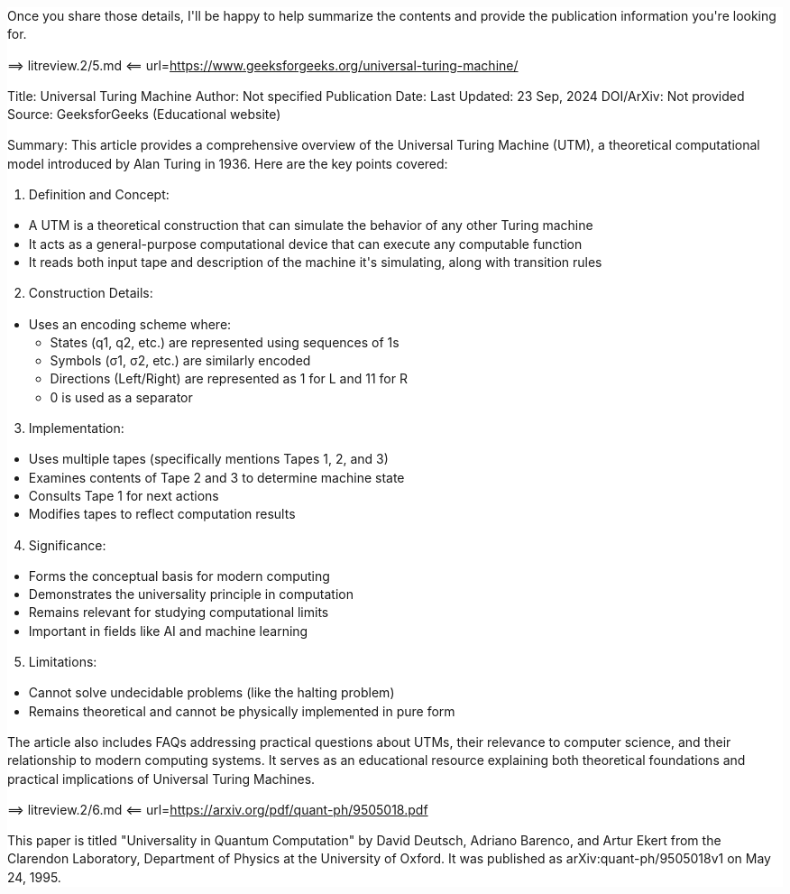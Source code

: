 Once you share those details, I'll be happy to help summarize the contents and provide the publication information you're looking for.

==> litreview.2/5.md <==
url=https://www.geeksforgeeks.org/universal-turing-machine/

Title: Universal Turing Machine
Author: Not specified
Publication Date: Last Updated: 23 Sep, 2024
DOI/ArXiv: Not provided
Source: GeeksforGeeks (Educational website)

Summary:
This article provides a comprehensive overview of the Universal Turing Machine (UTM), a theoretical computational model introduced by Alan Turing in 1936. Here are the key points covered:

1. Definition and Concept:
- A UTM is a theoretical construction that can simulate the behavior of any other Turing machine
- It acts as a general-purpose computational device that can execute any computable function
- It reads both input tape and description of the machine it's simulating, along with transition rules

2. Construction Details:
- Uses an encoding scheme where:
  - States (q1, q2, etc.) are represented using sequences of 1s
  - Symbols (σ1, σ2, etc.) are similarly encoded
  - Directions (Left/Right) are represented as 1 for L and 11 for R
  - 0 is used as a separator

3. Implementation:
- Uses multiple tapes (specifically mentions Tapes 1, 2, and 3)
- Examines contents of Tape 2 and 3 to determine machine state
- Consults Tape 1 for next actions
- Modifies tapes to reflect computation results

4. Significance:
- Forms the conceptual basis for modern computing
- Demonstrates the universality principle in computation
- Remains relevant for studying computational limits
- Important in fields like AI and machine learning

5. Limitations:
- Cannot solve undecidable problems (like the halting problem)
- Remains theoretical and cannot be physically implemented in pure form

The article also includes FAQs addressing practical questions about UTMs, their relevance to computer science, and their relationship to modern computing systems. It serves as an educational resource explaining both theoretical foundations and practical implications of Universal Turing Machines.

==> litreview.2/6.md <==
url=https://arxiv.org/pdf/quant-ph/9505018.pdf

This paper is titled "Universality in Quantum Computation" by David Deutsch, Adriano Barenco, and Artur Ekert from the Clarendon Laboratory, Department of Physics at the University of Oxford. It was published as arXiv:quant-ph/9505018v1 on May 24, 1995.
